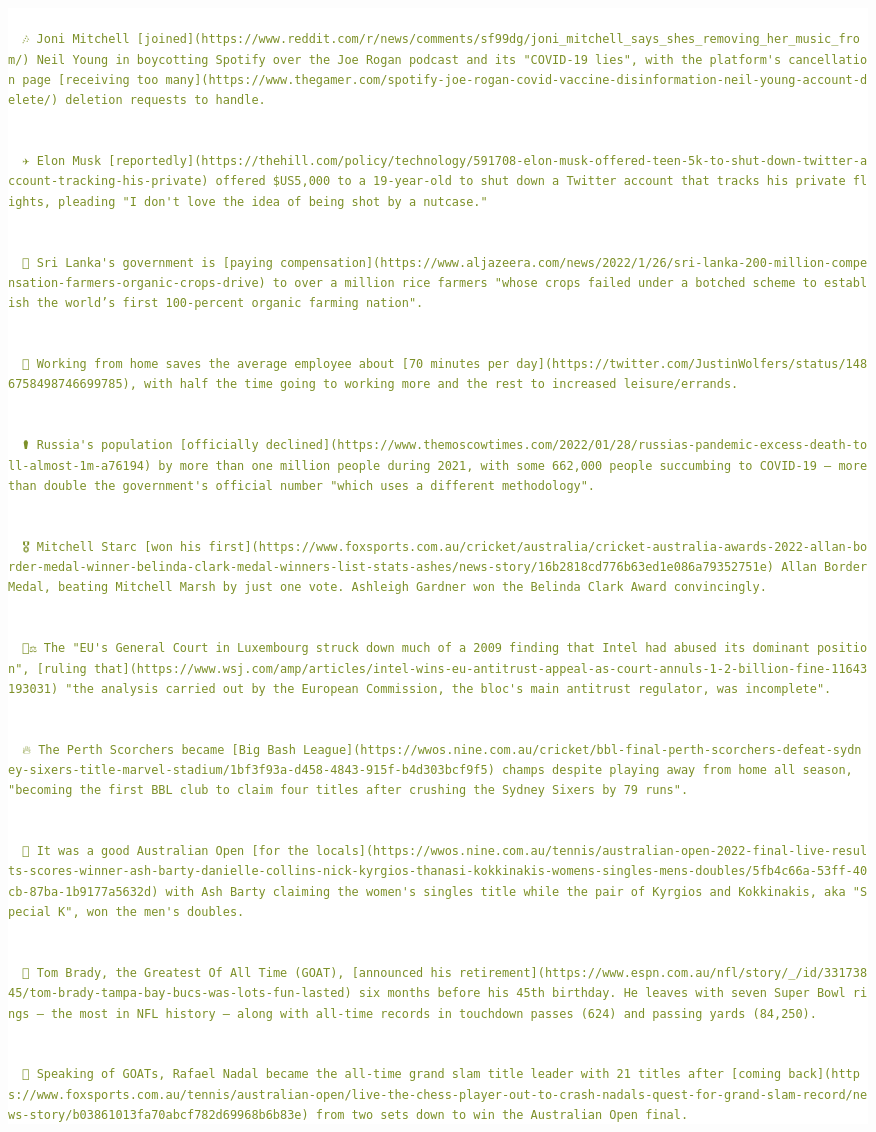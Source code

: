 ```yaml

  🎶 Joni Mitchell [joined](https://www.reddit.com/r/news/comments/sf99dg/joni_mitchell_says_shes_removing_her_music_from/) Neil Young in boycotting Spotify over the Joe Rogan podcast and its "COVID-19 lies", with the platform's cancellation page [receiving too many](https://www.thegamer.com/spotify-joe-rogan-covid-vaccine-disinformation-neil-young-account-delete/) deletion requests to handle.


  ✈️ Elon Musk [reportedly](https://thehill.com/policy/technology/591708-elon-musk-offered-teen-5k-to-shut-down-twitter-account-tracking-his-private) offered $US5,000 to a 19-year-old to shut down a Twitter account that tracks his private flights, pleading "I don't love the idea of being shot by a nutcase."


  🌾 Sri Lanka's government is [paying compensation](https://www.aljazeera.com/news/2022/1/26/sri-lanka-200-million-compensation-farmers-organic-crops-drive) to over a million rice farmers "whose crops failed under a botched scheme to establish the world’s first 100-percent organic farming nation".


  🏡 Working from home saves the average employee about [70 minutes per day](https://twitter.com/JustinWolfers/status/1486758498746699785), with half the time going to working more and the rest to increased leisure/errands. 


  ⚰️ Russia's population [officially declined](https://www.themoscowtimes.com/2022/01/28/russias-pandemic-excess-death-toll-almost-1m-a76194) by more than one million people during 2021, with some 662,000 people succumbing to COVID-19 – more than double the government's official number "which uses a different methodology".


  🎖️ Mitchell Starc [won his first](https://www.foxsports.com.au/cricket/australia/cricket-australia-awards-2022-allan-border-medal-winner-belinda-clark-medal-winners-list-stats-ashes/news-story/16b2818cd776b63ed1e086a79352751e) Allan Border Medal, beating Mitchell Marsh by just one vote. Ashleigh Gardner won the Belinda Clark Award convincingly.


  👩‍⚖️ The "EU's General Court in Luxembourg struck down much of a 2009 finding that Intel had abused its dominant position", [ruling that](https://www.wsj.com/amp/articles/intel-wins-eu-antitrust-appeal-as-court-annuls-1-2-billion-fine-11643193031) "the analysis carried out by the European Commission, the bloc's main antitrust regulator, was incomplete".


  🔥 The Perth Scorchers became [Big Bash League](https://wwos.nine.com.au/cricket/bbl-final-perth-scorchers-defeat-sydney-sixers-title-marvel-stadium/1bf3f93a-d458-4843-915f-b4d303bcf9f5) champs despite playing away from home all season, "becoming the first BBL club to claim four titles after crushing the Sydney Sixers by 79 runs".


  🎾 It was a good Australian Open [for the locals](https://wwos.nine.com.au/tennis/australian-open-2022-final-live-results-scores-winner-ash-barty-danielle-collins-nick-kyrgios-thanasi-kokkinakis-womens-singles-mens-doubles/5fb4c66a-53ff-40cb-87ba-1b9177a5632d) with Ash Barty claiming the women's singles title while the pair of Kyrgios and Kokkinakis, aka "Special K", won the men's doubles.


  🏈 Tom Brady, the Greatest Of All Time (GOAT), [announced his retirement](https://www.espn.com.au/nfl/story/_/id/33173845/tom-brady-tampa-bay-bucs-was-lots-fun-lasted) six months before his 45th birthday. He leaves with seven Super Bowl rings – the most in NFL history – along with all-time records in touchdown passes (624) and passing yards (84,250).


  🐐 Speaking of GOATs, Rafael Nadal became the all-time grand slam title leader with 21 titles after [coming back](https://www.foxsports.com.au/tennis/australian-open/live-the-chess-player-out-to-crash-nadals-quest-for-grand-slam-record/news-story/b03861013fa70abcf782d69968b6b83e) from two sets down to win the Australian Open final.
```